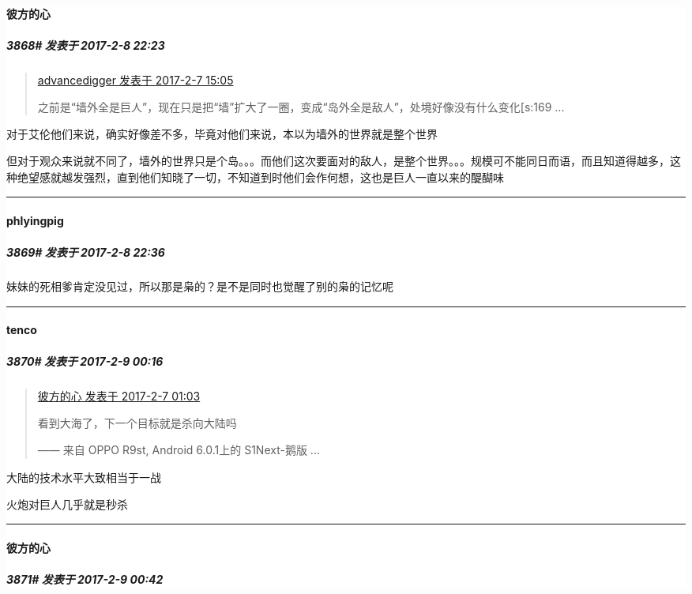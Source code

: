 ####  彼方的心  
##### 3868#       发表于 2017-2-8 22:23



<blockquote><a href="httphttps://bbs.saraba1st.com/2b/forum.php?mod=redirect&amp;goto=findpost&amp;pid=35137363&amp;ptid=915143" target="_blank">advancedigger 发表于 2017-2-7 15:05</a>

之前是“墙外全是巨人”，现在只是把“墙”扩大了一圈，变成“岛外全是敌人”，处境好像没有什么变化[s:169 ...</blockquote>
对于艾伦他们来说，确实好像差不多，毕竟对他们来说，本以为墙外的世界就是整个世界


但对于观众来说就不同了，墙外的世界只是个岛。。。而他们这次要面对的敌人，是整个世界。。。规模可不能同日而语，而且知道得越多，这种绝望感就越发强烈，直到他们知晓了一切，不知道到时他们会作何想，这也是巨人一直以来的醍醐味







-----

####  phlyingpig  
##### 3869#       发表于 2017-2-8 22:36




妹妹的死相爹肯定没见过，所以那是枭的？是不是同时也觉醒了别的枭的记忆呢







-----

####  tenco  
##### 3870#       发表于 2017-2-9 00:16



<blockquote><a href="httphttps://bbs.saraba1st.com/2b/forum.php?mod=redirect&amp;goto=findpost&amp;pid=35131731&amp;ptid=915143" target="_blank">彼方的心 发表于 2017-2-7 01:03</a>

看到大海了，下一个目标就是杀向大陆吗


—— 来自 OPPO R9st, Android 6.0.1上的 S1Next-鹅版 ...</blockquote>
大陆的技术水平大致相当于一战



火炮对巨人几乎就是秒杀








-----

####  彼方的心  
##### 3871#       发表于 2017-2-9 00:42
